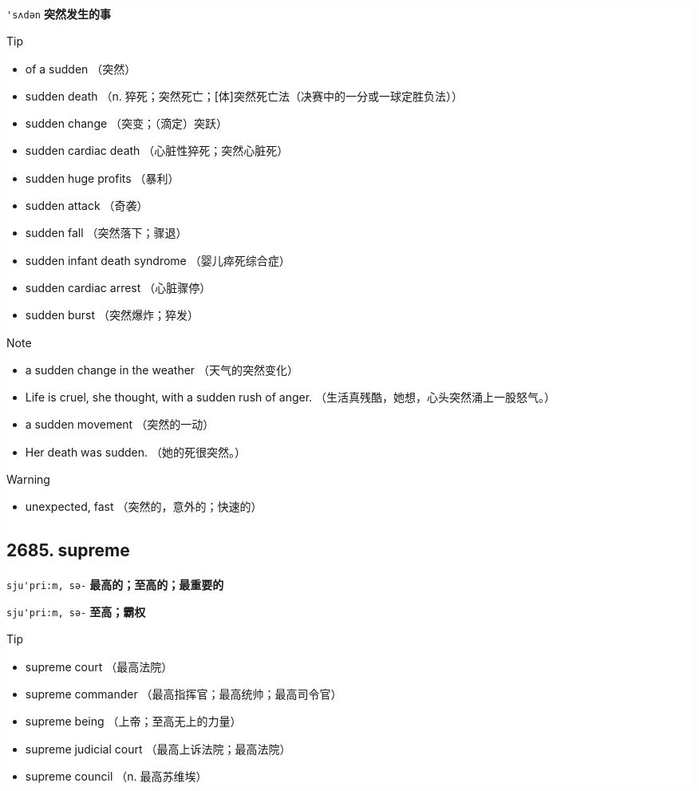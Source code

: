 `'sʌdən`  **突然发生的事**

> [!TIP]
>
> - of a sudden （突然）
>
> - sudden death （n. 猝死；突然死亡；[体]突然死亡法（决赛中的一分或一球定胜负法））
>
> - sudden change （突变；（滴定）突跃）
>
> - sudden cardiac death （心脏性猝死；突然心脏死）
>
> - sudden huge profits （暴利）
>
> - sudden attack （奇袭）
>
> - sudden fall （突然落下；骤退）
>
> - sudden infant death syndrome （婴儿瘁死综合症）
>
> - sudden cardiac arrest （心脏骤停）
>
> - sudden burst （突然爆炸；猝发）
>

> [!NOTE]
>
> - a sudden change in the weather （天气的突然变化）
>
> - Life is cruel, she thought, with a sudden rush of anger. （生活真残酷，她想，心头突然涌上一股怒气。）
>
> - a sudden movement （突然的一动）
>
> - Her death was sudden. （她的死很突然。）
>

> [!WARNING]
>
> - unexpected, fast （突然的，意外的；快速的）
>

## 2685. supreme

`sju'pri:m, sə-`  **最高的；至高的；最重要的**

`sju'pri:m, sə-`  **至高；霸权**

> [!TIP]
>
> - supreme court （最高法院）
>
> - supreme commander （最高指挥官；最高统帅；最高司令官）
>
> - supreme being （上帝；至高无上的力量）
>
> - supreme judicial court （最高上诉法院；最高法院）
>
> - supreme council （n. 最高苏维埃）
>
